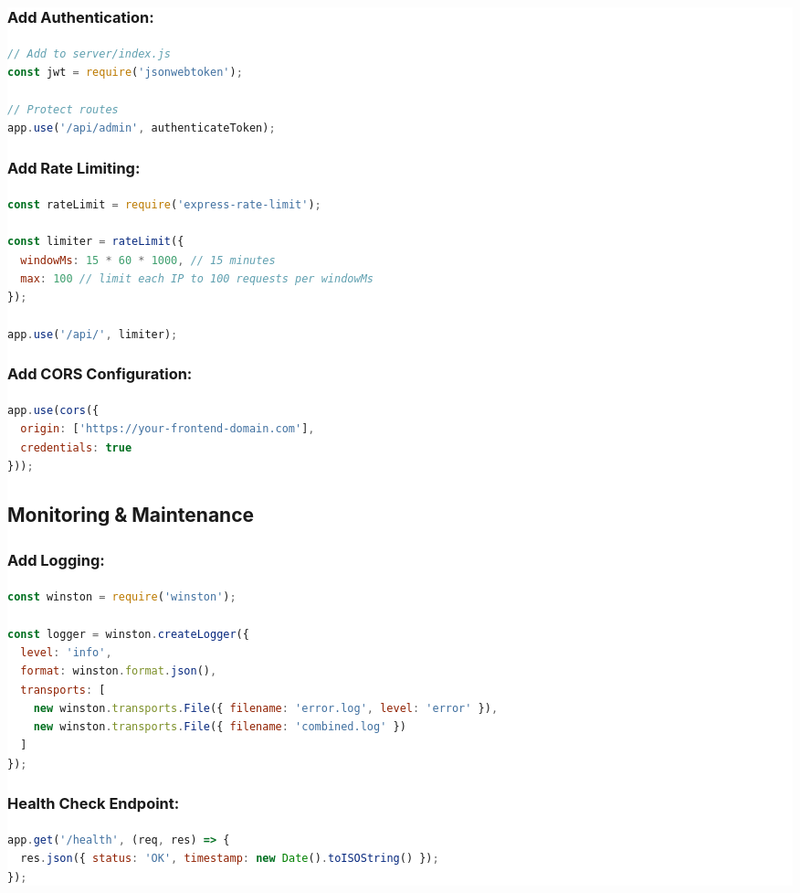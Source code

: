 ### **Add Authentication:**
```javascript
// Add to server/index.js
const jwt = require('jsonwebtoken');

// Protect routes
app.use('/api/admin', authenticateToken);
```

### **Add Rate Limiting:**
```javascript
const rateLimit = require('express-rate-limit');

const limiter = rateLimit({
  windowMs: 15 * 60 * 1000, // 15 minutes
  max: 100 // limit each IP to 100 requests per windowMs
});

app.use('/api/', limiter);
```

### **Add CORS Configuration:**
```javascript
app.use(cors({
  origin: ['https://your-frontend-domain.com'],
  credentials: true
}));
```

## **Monitoring & Maintenance**

### **Add Logging:**
```javascript
const winston = require('winston');

const logger = winston.createLogger({
  level: 'info',
  format: winston.format.json(),
  transports: [
    new winston.transports.File({ filename: 'error.log', level: 'error' }),
    new winston.transports.File({ filename: 'combined.log' })
  ]
});
```

### **Health Check Endpoint:**
```javascript
app.get('/health', (req, res) => {
  res.json({ status: 'OK', timestamp: new Date().toISOString() });
});
```
